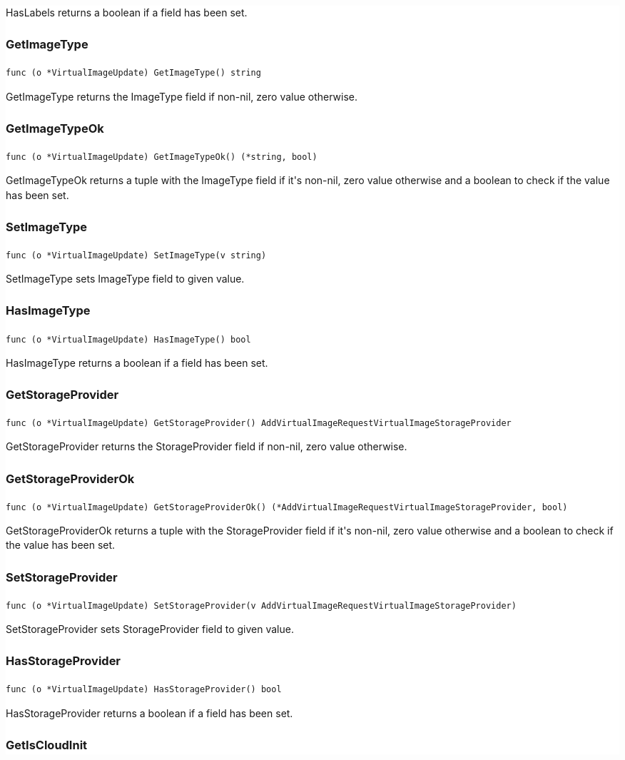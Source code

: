HasLabels returns a boolean if a field has been set.

### GetImageType

`func (o *VirtualImageUpdate) GetImageType() string`

GetImageType returns the ImageType field if non-nil, zero value otherwise.

### GetImageTypeOk

`func (o *VirtualImageUpdate) GetImageTypeOk() (*string, bool)`

GetImageTypeOk returns a tuple with the ImageType field if it's non-nil, zero value otherwise
and a boolean to check if the value has been set.

### SetImageType

`func (o *VirtualImageUpdate) SetImageType(v string)`

SetImageType sets ImageType field to given value.

### HasImageType

`func (o *VirtualImageUpdate) HasImageType() bool`

HasImageType returns a boolean if a field has been set.

### GetStorageProvider

`func (o *VirtualImageUpdate) GetStorageProvider() AddVirtualImageRequestVirtualImageStorageProvider`

GetStorageProvider returns the StorageProvider field if non-nil, zero value otherwise.

### GetStorageProviderOk

`func (o *VirtualImageUpdate) GetStorageProviderOk() (*AddVirtualImageRequestVirtualImageStorageProvider, bool)`

GetStorageProviderOk returns a tuple with the StorageProvider field if it's non-nil, zero value otherwise
and a boolean to check if the value has been set.

### SetStorageProvider

`func (o *VirtualImageUpdate) SetStorageProvider(v AddVirtualImageRequestVirtualImageStorageProvider)`

SetStorageProvider sets StorageProvider field to given value.

### HasStorageProvider

`func (o *VirtualImageUpdate) HasStorageProvider() bool`

HasStorageProvider returns a boolean if a field has been set.

### GetIsCloudInit
